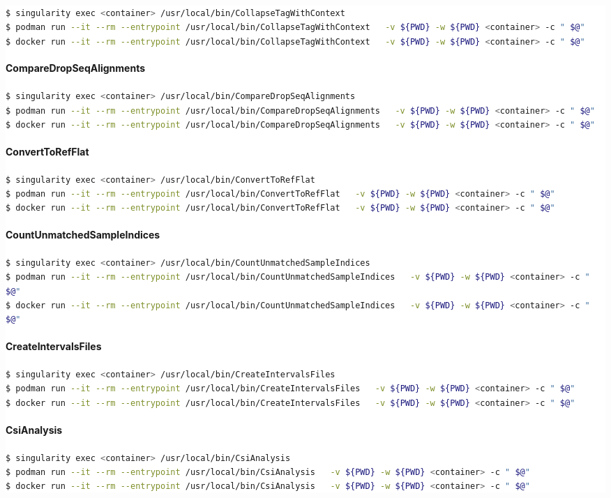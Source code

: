 ```bash
$ singularity exec <container> /usr/local/bin/CollapseTagWithContext
$ podman run --it --rm --entrypoint /usr/local/bin/CollapseTagWithContext   -v ${PWD} -w ${PWD} <container> -c " $@"
$ docker run --it --rm --entrypoint /usr/local/bin/CollapseTagWithContext   -v ${PWD} -w ${PWD} <container> -c " $@"
```


#### CompareDropSeqAlignments

```bash
$ singularity exec <container> /usr/local/bin/CompareDropSeqAlignments
$ podman run --it --rm --entrypoint /usr/local/bin/CompareDropSeqAlignments   -v ${PWD} -w ${PWD} <container> -c " $@"
$ docker run --it --rm --entrypoint /usr/local/bin/CompareDropSeqAlignments   -v ${PWD} -w ${PWD} <container> -c " $@"
```


#### ConvertToRefFlat

```bash
$ singularity exec <container> /usr/local/bin/ConvertToRefFlat
$ podman run --it --rm --entrypoint /usr/local/bin/ConvertToRefFlat   -v ${PWD} -w ${PWD} <container> -c " $@"
$ docker run --it --rm --entrypoint /usr/local/bin/ConvertToRefFlat   -v ${PWD} -w ${PWD} <container> -c " $@"
```


#### CountUnmatchedSampleIndices

```bash
$ singularity exec <container> /usr/local/bin/CountUnmatchedSampleIndices
$ podman run --it --rm --entrypoint /usr/local/bin/CountUnmatchedSampleIndices   -v ${PWD} -w ${PWD} <container> -c " $@"
$ docker run --it --rm --entrypoint /usr/local/bin/CountUnmatchedSampleIndices   -v ${PWD} -w ${PWD} <container> -c " $@"
```


#### CreateIntervalsFiles

```bash
$ singularity exec <container> /usr/local/bin/CreateIntervalsFiles
$ podman run --it --rm --entrypoint /usr/local/bin/CreateIntervalsFiles   -v ${PWD} -w ${PWD} <container> -c " $@"
$ docker run --it --rm --entrypoint /usr/local/bin/CreateIntervalsFiles   -v ${PWD} -w ${PWD} <container> -c " $@"
```


#### CsiAnalysis

```bash
$ singularity exec <container> /usr/local/bin/CsiAnalysis
$ podman run --it --rm --entrypoint /usr/local/bin/CsiAnalysis   -v ${PWD} -w ${PWD} <container> -c " $@"
$ docker run --it --rm --entrypoint /usr/local/bin/CsiAnalysis   -v ${PWD} -w ${PWD} <container> -c " $@"
```
